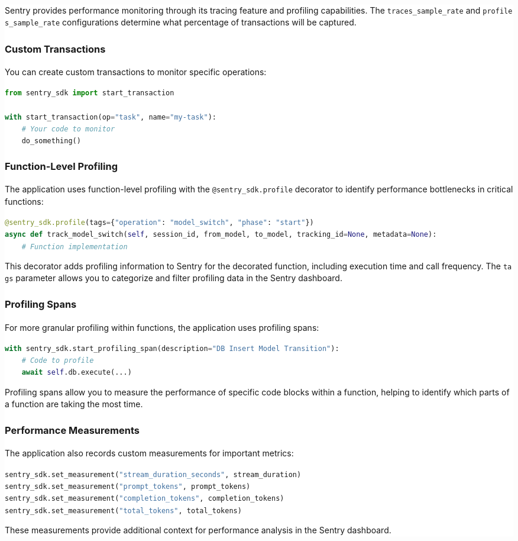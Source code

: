 Sentry provides performance monitoring through its tracing feature and profiling capabilities. The `traces_sample_rate` and `profiles_sample_rate` configurations determine what percentage of transactions will be captured.

### Custom Transactions

You can create custom transactions to monitor specific operations:

```python
from sentry_sdk import start_transaction

with start_transaction(op="task", name="my-task"):
    # Your code to monitor
    do_something()
```

### Function-Level Profiling

The application uses function-level profiling with the `@sentry_sdk.profile` decorator to identify performance bottlenecks in critical functions:

```python
@sentry_sdk.profile(tags={"operation": "model_switch", "phase": "start"})
async def track_model_switch(self, session_id, from_model, to_model, tracking_id=None, metadata=None):
    # Function implementation
```

This decorator adds profiling information to Sentry for the decorated function, including execution time and call frequency. The `tags` parameter allows you to categorize and filter profiling data in the Sentry dashboard.

### Profiling Spans

For more granular profiling within functions, the application uses profiling spans:

```python
with sentry_sdk.start_profiling_span(description="DB Insert Model Transition"):
    # Code to profile
    await self.db.execute(...)
```

Profiling spans allow you to measure the performance of specific code blocks within a function, helping to identify which parts of a function are taking the most time.

### Performance Measurements

The application also records custom measurements for important metrics:

```python
sentry_sdk.set_measurement("stream_duration_seconds", stream_duration)
sentry_sdk.set_measurement("prompt_tokens", prompt_tokens)
sentry_sdk.set_measurement("completion_tokens", completion_tokens)
sentry_sdk.set_measurement("total_tokens", total_tokens)
```

These measurements provide additional context for performance analysis in the Sentry dashboard.
